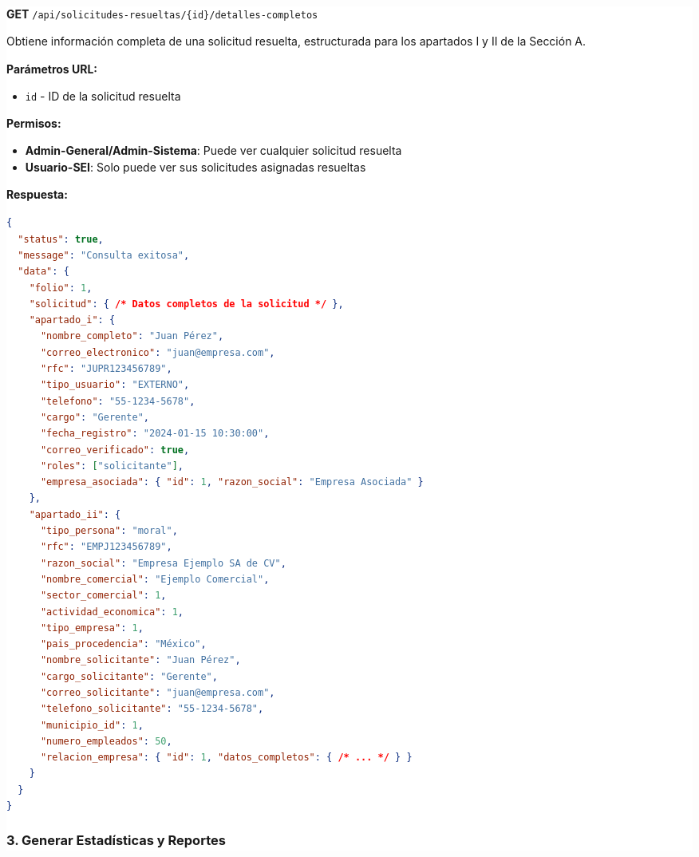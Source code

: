 **GET** `/api/solicitudes-resueltas/{id}/detalles-completos`

Obtiene información completa de una solicitud resuelta, estructurada para los apartados I y II de la Sección A.

**Parámetros URL:**
- `id` - ID de la solicitud resuelta

**Permisos:**
- **Admin-General/Admin-Sistema**: Puede ver cualquier solicitud resuelta
- **Usuario-SEI**: Solo puede ver sus solicitudes asignadas resueltas

**Respuesta:**
```json
{
  "status": true,
  "message": "Consulta exitosa",
  "data": {
    "folio": 1,
    "solicitud": { /* Datos completos de la solicitud */ },
    "apartado_i": {
      "nombre_completo": "Juan Pérez",
      "correo_electronico": "juan@empresa.com",
      "rfc": "JUPR123456789",
      "tipo_usuario": "EXTERNO",
      "telefono": "55-1234-5678",
      "cargo": "Gerente",
      "fecha_registro": "2024-01-15 10:30:00",
      "correo_verificado": true,
      "roles": ["solicitante"],
      "empresa_asociada": { "id": 1, "razon_social": "Empresa Asociada" }
    },
    "apartado_ii": {
      "tipo_persona": "moral",
      "rfc": "EMPJ123456789",
      "razon_social": "Empresa Ejemplo SA de CV",
      "nombre_comercial": "Ejemplo Comercial",
      "sector_comercial": 1,
      "actividad_economica": 1,
      "tipo_empresa": 1,
      "pais_procedencia": "México",
      "nombre_solicitante": "Juan Pérez",
      "cargo_solicitante": "Gerente",
      "correo_solicitante": "juan@empresa.com",
      "telefono_solicitante": "55-1234-5678",
      "municipio_id": 1,
      "numero_empleados": 50,
      "relacion_empresa": { "id": 1, "datos_completos": { /* ... */ } }
    }
  }
}
```

### 3. Generar Estadísticas y Reportes
